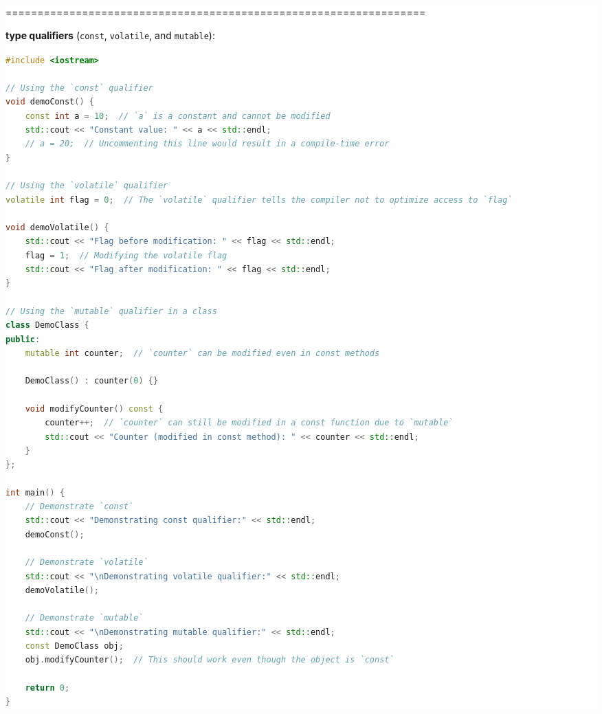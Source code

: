 ==================================================================

**type qualifiers** (`const`, `volatile`, and `mutable`):

```cpp
#include <iostream>

// Using the `const` qualifier
void demoConst() {
    const int a = 10;  // `a` is a constant and cannot be modified
    std::cout << "Constant value: " << a << std::endl;
    // a = 20;  // Uncommenting this line would result in a compile-time error
}

// Using the `volatile` qualifier
volatile int flag = 0;  // The `volatile` qualifier tells the compiler not to optimize access to `flag`

void demoVolatile() {
    std::cout << "Flag before modification: " << flag << std::endl;
    flag = 1;  // Modifying the volatile flag
    std::cout << "Flag after modification: " << flag << std::endl;
}

// Using the `mutable` qualifier in a class
class DemoClass {
public:
    mutable int counter;  // `counter` can be modified even in const methods

    DemoClass() : counter(0) {}

    void modifyCounter() const {
        counter++;  // `counter` can still be modified in a const function due to `mutable`
        std::cout << "Counter (modified in const method): " << counter << std::endl;
    }
};

int main() {
    // Demonstrate `const`
    std::cout << "Demonstrating const qualifier:" << std::endl;
    demoConst();
    
    // Demonstrate `volatile`
    std::cout << "\nDemonstrating volatile qualifier:" << std::endl;
    demoVolatile();
    
    // Demonstrate `mutable`
    std::cout << "\nDemonstrating mutable qualifier:" << std::endl;
    const DemoClass obj;
    obj.modifyCounter();  // This should work even though the object is `const`
    
    return 0;
}
```
